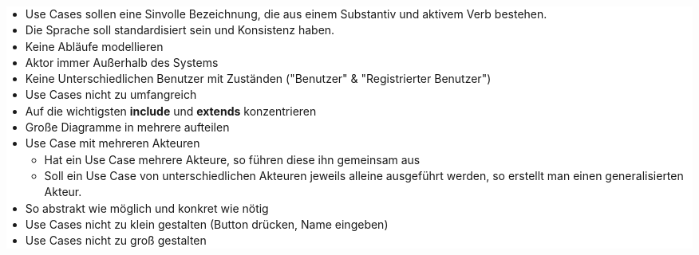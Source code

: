 * Use Cases sollen eine Sinvolle Bezeichnung, die aus einem Substantiv und aktivem Verb bestehen.
* Die Sprache soll standardisiert sein und Konsistenz haben.
* Keine Abläufe modellieren
* Aktor immer Außerhalb des Systems
* Keine Unterschiedlichen Benutzer mit Zuständen ("Benutzer" & "Registrierter Benutzer")
* Use Cases nicht zu umfangreich
* Auf die wichtigsten **include** und **extends** konzentrieren
* Große Diagramme in mehrere aufteilen
* Use Case mit mehreren Akteuren
   * Hat ein Use Case mehrere Akteure, so führen diese ihn gemeinsam aus
   * Soll ein Use Case von unterschiedlichen Akteuren jeweils alleine ausgeführt werden, so erstellt man einen generalisierten Akteur.
* So abstrakt wie möglich und konkret wie nötig
* Use Cases nicht zu klein gestalten (Button drücken, Name eingeben)
* Use Cases nicht zu groß gestalten
